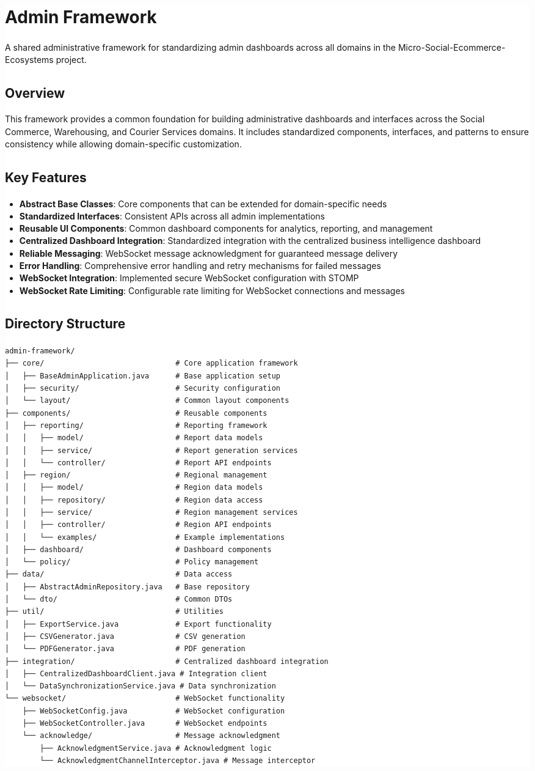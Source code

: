 # Admin Framework

A shared administrative framework for standardizing admin dashboards across all domains in the Micro-Social-Ecommerce-Ecosystems project.

## Overview

This framework provides a common foundation for building administrative dashboards and interfaces across the Social Commerce, Warehousing, and Courier Services domains. It includes standardized components, interfaces, and patterns to ensure consistency while allowing domain-specific customization.

## Key Features

- **Abstract Base Classes**: Core components that can be extended for domain-specific needs
- **Standardized Interfaces**: Consistent APIs across all admin implementations
- **Reusable UI Components**: Common dashboard components for analytics, reporting, and management
- **Centralized Dashboard Integration**: Standardized integration with the centralized business intelligence dashboard
- **Reliable Messaging**: WebSocket message acknowledgment for guaranteed message delivery
- **Error Handling**: Comprehensive error handling and retry mechanisms for failed messages
- **WebSocket Integration**: Implemented secure WebSocket configuration with STOMP
- **WebSocket Rate Limiting**: Configurable rate limiting for WebSocket connections and messages

## Directory Structure

```
admin-framework/
├── core/                              # Core application framework
│   ├── BaseAdminApplication.java      # Base application setup
│   ├── security/                      # Security configuration
│   └── layout/                        # Common layout components
├── components/                        # Reusable components
│   ├── reporting/                     # Reporting framework
│   │   ├── model/                     # Report data models
│   │   ├── service/                   # Report generation services
│   │   └── controller/                # Report API endpoints
│   ├── region/                        # Regional management
│   │   ├── model/                     # Region data models
│   │   ├── repository/                # Region data access
│   │   ├── service/                   # Region management services
│   │   ├── controller/                # Region API endpoints
│   │   └── examples/                  # Example implementations
│   ├── dashboard/                     # Dashboard components
│   └── policy/                        # Policy management
├── data/                              # Data access
│   ├── AbstractAdminRepository.java   # Base repository
│   └── dto/                           # Common DTOs
├── util/                              # Utilities
│   ├── ExportService.java             # Export functionality
│   ├── CSVGenerator.java              # CSV generation
│   └── PDFGenerator.java              # PDF generation
├── integration/                       # Centralized dashboard integration
│   ├── CentralizedDashboardClient.java # Integration client
│   └── DataSynchronizationService.java # Data synchronization
└── websocket/                         # WebSocket functionality
    ├── WebSocketConfig.java           # WebSocket configuration
    ├── WebSocketController.java       # WebSocket endpoints
    └── acknowledge/                   # Message acknowledgment
        ├── AcknowledgmentService.java # Acknowledgment logic
        └── AcknowledgmentChannelInterceptor.java # Message interceptor
```
